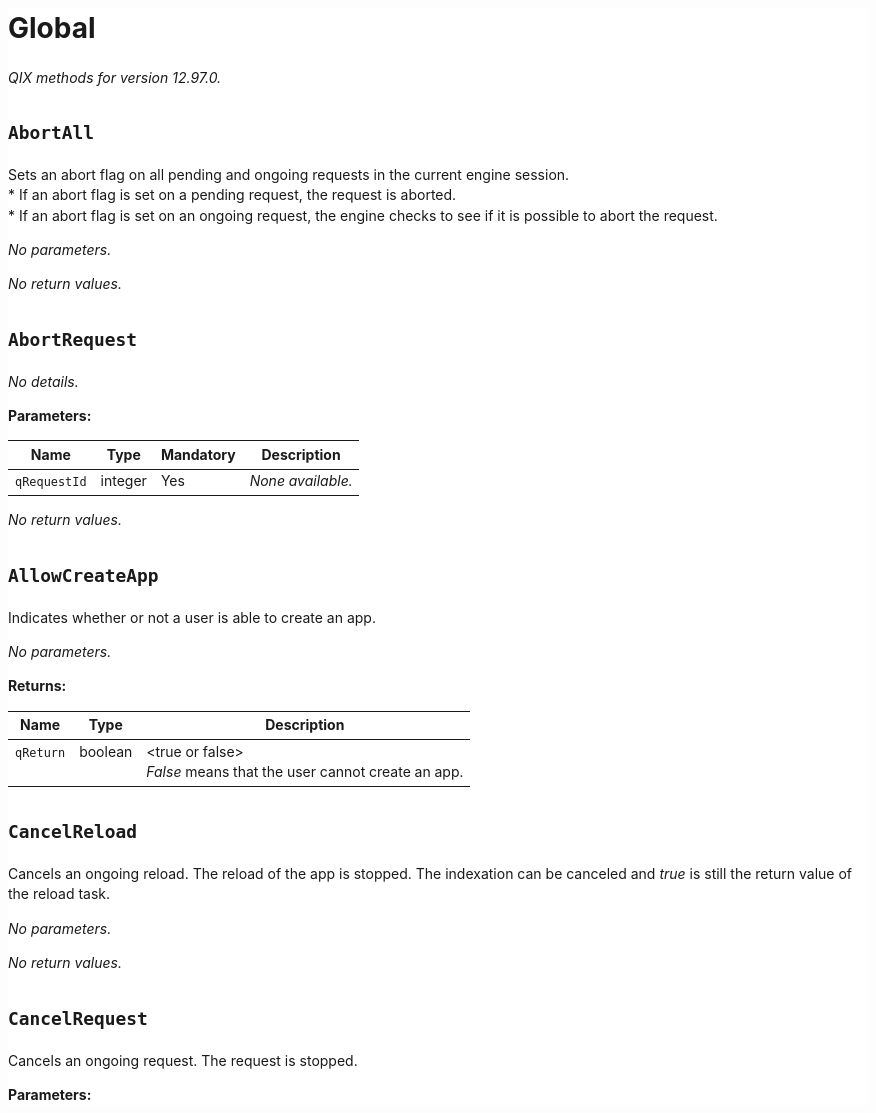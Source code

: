 
# Global

_QIX methods for version 12.97.0._

## `AbortAll`

Sets an abort flag on all pending and ongoing requests in the current engine session.<br>* If an abort flag is set on a pending request, the request is aborted.<br>* If an abort flag is set on an ongoing request, the engine checks to see if it is possible to abort the request.

_No parameters._

_No return values._

## `AbortRequest`

_No details._

**Parameters:**

| Name | Type | Mandatory | Description |
| ---- | ---- | --------- | ----------- |
| `qRequestId` | integer | Yes | _None available._ |

_No return values._

## `AllowCreateApp`

Indicates whether or not a user is able to create an app.

_No parameters._

**Returns:**

| Name | Type | Description |
| ---- | ---- | ----------- |
| `qReturn` | boolean | &lt;true or false&gt;<br>_False_ means that the user cannot create an app. |

## `CancelReload`

Cancels an ongoing reload. The reload of the app is stopped. The indexation can be canceled and _true_ is still the return value of the reload task.

_No parameters._

_No return values._

## `CancelRequest`

Cancels an ongoing request. The request is stopped.

**Parameters:**
